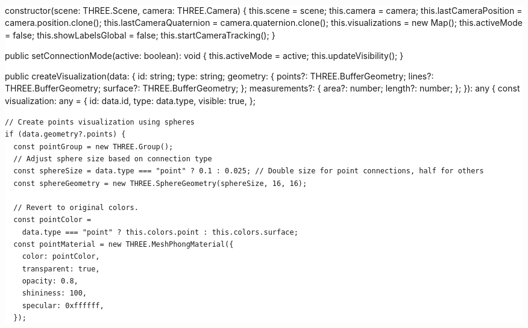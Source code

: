   constructor(scene: THREE.Scene, camera: THREE.Camera) {
    this.scene = scene;
    this.camera = camera;
    this.lastCameraPosition = camera.position.clone();
    this.lastCameraQuaternion = camera.quaternion.clone();
    this.visualizations = new Map();
    this.activeMode = false;
    this.showLabelsGlobal = false;
    this.startCameraTracking();
  }

  public setConnectionMode(active: boolean): void {
    this.activeMode = active;
    this.updateVisibility();
  }

  public createVisualization(data: {
    id: string;
    type: string;
    geometry: {
      points?: THREE.BufferGeometry;
      lines?: THREE.BufferGeometry;
      surface?: THREE.BufferGeometry;
    };
    measurements?: {
      area?: number;
      length?: number;
    };
  }): any {
    const visualization: any = {
      id: data.id,
      type: data.type,
      visible: true,
    };

    // Create points visualization using spheres
    if (data.geometry?.points) {
      const pointGroup = new THREE.Group();
      // Adjust sphere size based on connection type
      const sphereSize = data.type === "point" ? 0.1 : 0.025; // Double size for point connections, half for others
      const sphereGeometry = new THREE.SphereGeometry(sphereSize, 16, 16);

      // Revert to original colors.
      const pointColor =
        data.type === "point" ? this.colors.point : this.colors.surface;
      const pointMaterial = new THREE.MeshPhongMaterial({
        color: pointColor,
        transparent: true,
        opacity: 0.8,
        shininess: 100,
        specular: 0xffffff,
      });
